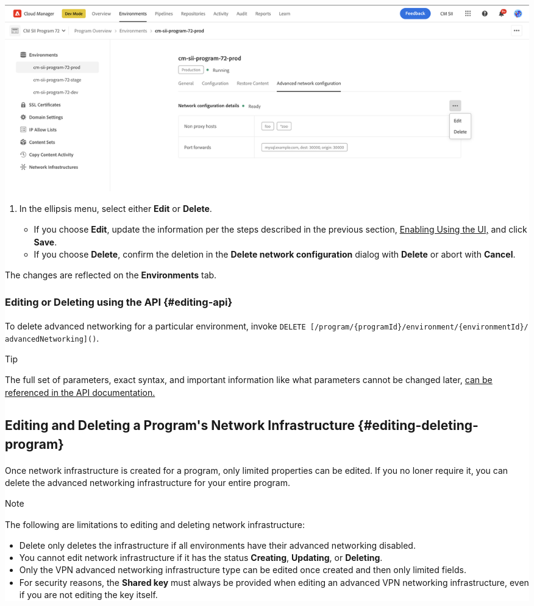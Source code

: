    ![Selecting edit or delete of advanced networking at the program level](assets/advanced-networking-ui-edit-delete.png)

1. In the ellipsis menu, select either **Edit** or **Delete**.

   * If you choose **Edit**, update the information per the steps described in the previous section, [Enabling Using the UI,](#enabling-ui) and click **Save**.
   * If you choose **Delete**, confirm the deletion in the **Delete network configuration** dialog with **Delete** or abort with **Cancel**.

The changes are reflected on the **Environments** tab.

### Editing or Deleting using the API {#editing-api}

To delete advanced networking for a particular environment, invoke `DELETE [/program/{programId}/environment/{environmentId}/advancedNetworking]()`.

>[!TIP]
>
>The full set of parameters, exact syntax, and important information like what parameters cannot be changed later, [can be referenced in the API documentation.](https://developer.adobe.com/experience-cloud/cloud-manager/reference/api/#operation/createNetworkInfrastructure)

## Editing and Deleting a Program's Network Infrastructure {#editing-deleting-program}

Once network infrastructure is created for a program, only limited properties can be edited. If you no loner require it, you can delete the advanced networking infrastructure for your entire program.

>[!NOTE]
>
>The following are limitations to editing and deleting network infrastructure:
>
>* Delete only deletes the infrastructure if all environments have their advanced networking disabled. 
>* You cannot edit network infrastructure if it has the status **Creating**, **Updating**, or **Deleting**.
>* Only the VPN advanced networking infrastructure type can be edited once created and then only limited fields.
>* For security reasons, the **Shared key** must always be provided when editing an advanced VPN networking infrastructure, even if you are not editing the key itself.
